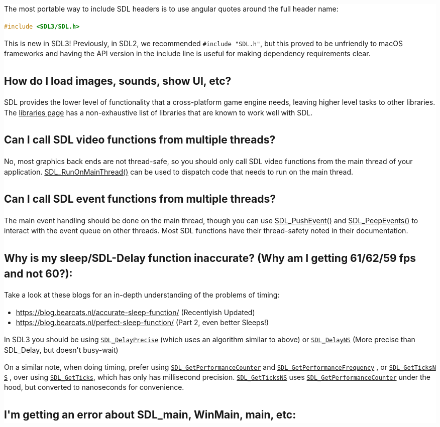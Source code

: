 The most portable way to include SDL headers is to use angular quotes around the full header name:

```c
#include <SDL3/SDL.h>
```

This is new in SDL3! Previously, in SDL2, we recommended `#include "SDL.h"`, but this proved to be unfriendly to macOS frameworks and having the API version in the include line is useful for making dependency requirements clear.

## How do I load images, sounds, show UI, etc? <a name="asset_loading_and_ui" id="asset_loading_and_ui"></a>

SDL provides the lower level of functionality that a cross-platform game engine needs, leaving higher level tasks to other libraries. The [libraries page](Libraries) has a non-exhaustive list of libraries that are known to work well with SDL.

## Can I call SDL video functions from multiple threads? <a name="video_on_threads" id="video_on_threads"></a>

No, most graphics back ends are not thread-safe, so you should only call SDL video functions from the main thread of your application. [SDL_RunOnMainThread()](SDL_RunOnMainThread) can be used to dispatch code that needs to run on the main thread.

## Can I call SDL event functions from multiple threads? <a name="events_on_threads" id="events_on_threads"></a>

The main event handling should be done on the main thread, though you can use [SDL_PushEvent()](SDL_PushEvent) and [SDL_PeepEvents()](SDL_PeepEvents) to interact with the event queue on other threads. Most SDL functions have their thread-safety noted in their documentation.


## Why is my sleep/SDL-Delay function inaccurate? (Why am I getting 61/62/59 fps and not 60?): <a name="inaccurate_sleep" id="inaccurate_sleep"></a>

Take a look at these blogs for an in-depth understanding of the problems of timing:
 - https://blog.bearcats.nl/accurate-sleep-function/ (Recentlyish Updated)
 - https://blog.bearcats.nl/perfect-sleep-function/ (Part 2, even better Sleeps!)

In SDL3 you should be using [`SDL_DelayPrecise`](SDL_DelayPrecise)  (which uses an algorithm similar to above) or [`SDL_DelayNS`](SDL_DelayNS) (More precise than SDL_Delay, but doesn't busy-wait)

On a similar note, when doing timing, prefer using [`SDL_GetPerformanceCounter`](SDL_GetPerformanceCounter)  and [`SDL_GetPerformanceFrequency`](SDL_GetPerformanceFrequency) , or [`SDL_GetTicksNS`](SDL_GetTicksNS) , over using [`SDL_GetTicks`](SDL_GetTicks), which has only has millisecond precision. [`SDL_GetTicksNS`](SDL_GetTicksNS) uses [`SDL_GetPerformanceCounter`](SDL_GetPerformanceCounter) under the hood, but converted to nanoseconds for convenience.


## I'm getting an error about SDL_main, WinMain, main, etc: <a name="main" id="main"></a>
